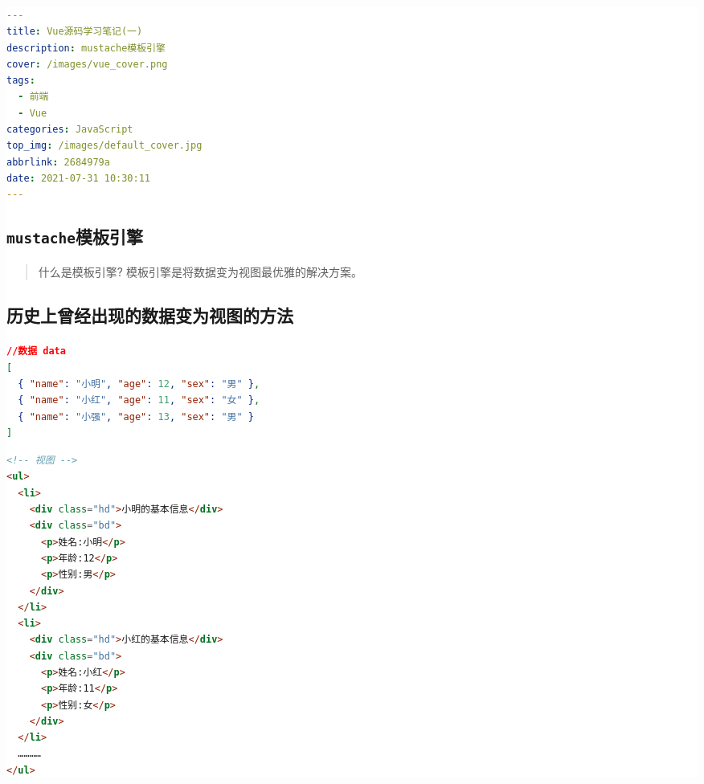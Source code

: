 ```yaml
---
title: Vue源码学习笔记(一)
description: mustache模板引擎
cover: /images/vue_cover.png
tags:
  - 前端
  - Vue
categories: JavaScript
top_img: /images/default_cover.jpg
abbrlink: 2684979a
date: 2021-07-31 10:30:11
---
```


## `mustache`模板引擎

> 什么是模板引擎?
> 模板引擎是将数据变为视图最优雅的解决方案。

## 历史上曾经出现的数据变为视图的方法

```json
//数据 data
[
  { "name": "小明", "age": 12, "sex": "男" },
  { "name": "小红", "age": 11, "sex": "女" },
  { "name": "小强", "age": 13, "sex": "男" }
]
```

```html
<!-- 视图 -->
<ul>
  <li>
    <div class="hd">小明的基本信息</div>
    <div class="bd">
      <p>姓名:小明</p>
      <p>年龄:12</p>
      <p>性别:男</p>
    </div>
  </li>
  <li>
    <div class="hd">小红的基本信息</div>
    <div class="bd">
      <p>姓名:小红</p>
      <p>年龄:11</p>
      <p>性别:女</p>
    </div>
  </li>
  …………
</ul>
```
